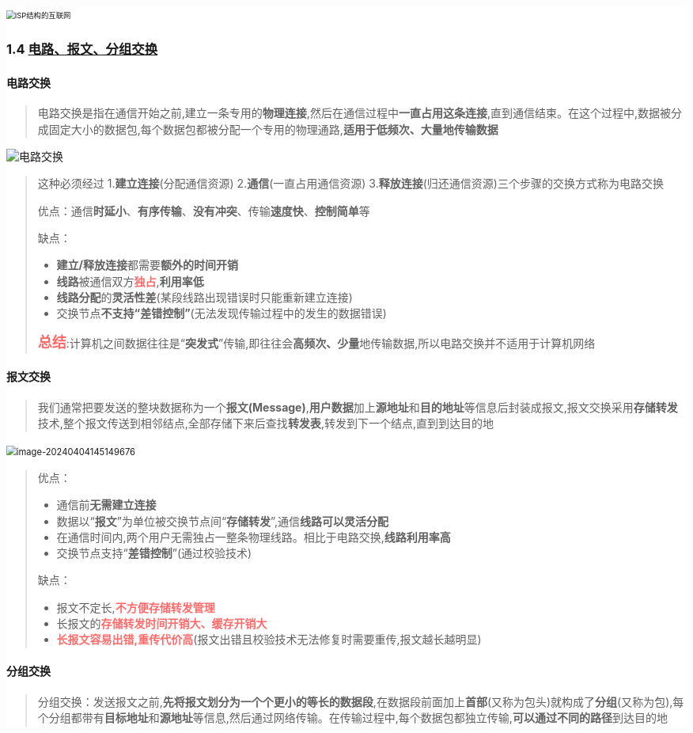    

<img src="https://img2.imgtp.com/2024/04/04/2jKLXwuK.png" title="ISP结构的互联网" style="zoom: 67%;"/>

### 1.4 [电路、报文、分组交换](https://www.bilibili.com/video/BV19E411D78Q?t=0.0&p=4)

#### 电路交换

> 电路交换是指在通信开始之前,建立一条专用的**物理连接**,然后在通信过程中**一直占用这条连接**,直到通信结束。在这个过程中,数据被分成固定大小的数据包,每个数据包都被分配一个专用的物理通路,**适用于低频次、大量地传输数据**

![电路交换](https://img2.imgtp.com/2024/04/04/6OxFTe0R.png)

> 这种必须经过 1.**建立连接**(分配通信资源) 2.**通信**(一直占用通信资源) 3.**释放连接**(归还通信资源)三个步骤的交换方式称为电路交换
>
> 优点：通信**时延小**、**有序传输**、**没有冲突**、传输**速度快**、**控制简单**等
>
> 缺点：
>
> - **建立/释放连接**都需要**额外的时间开销**
>- **线路**被通信双方<span style="color:#ff6b6b;font-weight:bold">独占</span>,**利用率低**
> - **线路分配**的**灵活性差**(某段线路出现错误时只能重新建立连接)
>- 交换节点**不支持“差错控制”**(无法发现传输过程中的发生的数据错误)
> 
><span style="color:#ff6b6b;font-weight:bold;font-size:18px">总结</span>:计算机之间数据往往是“**突发式**”传输,即往往会**高频次、少量**地传输数据,所以电路交换并不适用于计算机网络

#### 报文交换

> 我们通常把要发送的整块数据称为一个**报文(Message)**,**用户数据**加上**源地址**和**目的地址**等信息后封装成报文,报文交换采用**存储转发**技术,整个报文传送到相邻结点,全部存储下来后查找**转发表**,转发到下一个结点,直到到达目的地

<img src="https://img2.imgtp.com/2024/04/04/RQWjb8wd.png" alt="image-20240404145149676" style="zoom:80%;" />

> 优点：
>
> - 通信前**无需建立连接**
> - 数据以“**报文**”为单位被交换节点间“**存储转发**”,通信**线路可以灵活分配**
> - 在通信时间内,两个用户无需独占一整条物理线路。相比于电路交换,**线路利用率高**
> - 交换节点支持“**差错控制**”(通过校验技术)
>
> 缺点：
>
> - 报文不定长,<span style="color:#ff6b6b;font-weight:bold;">不方便存储转发管理</span>
> - 长报文的<span style="color:#ff6b6b;font-weight:bold;">存储转发时间开销大、缓存开销大</span>
> - <span style="color:#ff6b6b;font-weight:bold;">长报文容易出错,重传代价高</span>(报文出错且校验技术无法修复时需要重传,报文越长越明显)



#### **分组交换**

> 分组交换：发送报文之前,**先将报文划分为一个个更小的等长的数据段**,在数据段前面加上**首部**(又称为包头)就构成了**分组**(又称为包),每个分组都带有**目标地址**和**源地址**等信息,然后通过网络传输。在传输过程中,每个数据包都独立传输,**可以通过不同的路径**到达目的地
